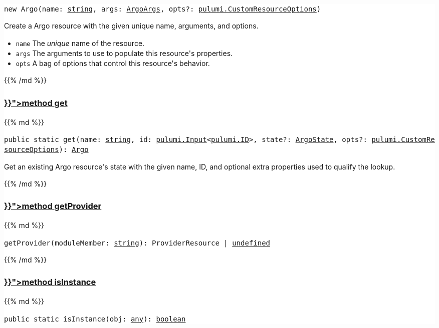 <pre class="highlight"><span class='kd'></span><span class='kd'>new</span> Argo(name: <span class='kd'><a href='https://developer.mozilla.org/en-US/docs/Web/JavaScript/Reference/Global_Objects/String'>string</a></span>, args: <a href='#ArgoArgs'>ArgoArgs</a>, opts?: <a href='/docs/reference/pkg/nodejs/pulumi/pulumi/#CustomResourceOptions'>pulumi.CustomResourceOptions</a>)</pre>


Create a Argo resource with the given unique name, arguments, and options.

* `name` The _unique_ name of the resource.
* `args` The arguments to use to populate this resource&#39;s properties.
* `opts` A bag of options that control this resource&#39;s behavior.

{{% /md %}}
</div>
<h3 class="pdoc-member-header" id="Argo-get">
<a class="pdoc-child-name" href="{{< pkg-url pkg="cloudflare" path="argo.ts#L34" >}}">method <b>get</b></a>
</h3>
<div class="pdoc-member-contents">
{{% md %}}

<pre class="highlight"><span class='kd'>public static </span>get(name: <span class='kd'><a href='https://developer.mozilla.org/en-US/docs/Web/JavaScript/Reference/Global_Objects/String'>string</a></span>, id: <a href='/docs/reference/pkg/nodejs/pulumi/pulumi/#Input'>pulumi.Input</a>&lt;<a href='/docs/reference/pkg/nodejs/pulumi/pulumi/#ID'>pulumi.ID</a>&gt;, state?: <a href='#ArgoState'>ArgoState</a>, opts?: <a href='/docs/reference/pkg/nodejs/pulumi/pulumi/#CustomResourceOptions'>pulumi.CustomResourceOptions</a>): <a href='#Argo'>Argo</a></pre>


Get an existing Argo resource's state with the given name, ID, and optional extra
properties used to qualify the lookup.

{{% /md %}}
</div>
<h3 class="pdoc-member-header" id="Argo-getProvider">
<a class="pdoc-child-name" href="{{< pkg-url pkg="cloudflare" path="argo.ts#L25" >}}">method <b>getProvider</b></a>
</h3>
<div class="pdoc-member-contents">
{{% md %}}

<pre class="highlight"><span class='kd'></span>getProvider(moduleMember: <span class='kd'><a href='https://developer.mozilla.org/en-US/docs/Web/JavaScript/Reference/Global_Objects/String'>string</a></span>): ProviderResource | <span class='kd'><a href='https://developer.mozilla.org/en-US/docs/Web/JavaScript/Reference/Global_Objects/undefined'>undefined</a></span></pre>

{{% /md %}}
</div>
<h3 class="pdoc-member-header" id="Argo-isInstance">
<a class="pdoc-child-name" href="{{< pkg-url pkg="cloudflare" path="argo.ts#L45" >}}">method <b>isInstance</b></a>
</h3>
<div class="pdoc-member-contents">
{{% md %}}

<pre class="highlight"><span class='kd'>public static </span>isInstance(obj: <span class='kd'><a href='https://www.typescriptlang.org/docs/handbook/basic-types.html#any'>any</a></span>): <span class='kd'><a href='https://developer.mozilla.org/en-US/docs/Web/JavaScript/Reference/Global_Objects/Boolean'>boolean</a></span></pre>
